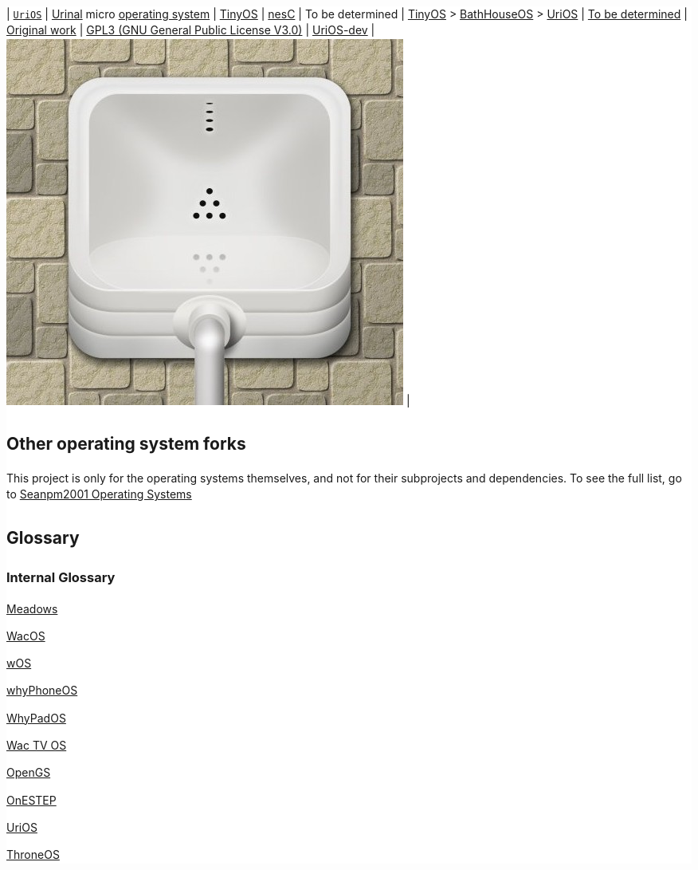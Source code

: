 | [`UriOS`](https://github.com/seanpm2001/UriOS) | [Urinal](https://en.wikipedia.org/wiki/Urinal/) micro [operating system](https://en.wikipedia.org/wiki/Operating_system) | [TinyOS](https://github.com/tinyos/tinyos-main/) | [nesC](https://github.com/tinyos/nesc/) | To be determined | [TinyOS](https://github.com/tinyos/tinyos-main/) > [BathHouseOS](https://github.com/seanpm2001/BathHouseOS/) > [UriOS](https://github.com/seanpm2001/UriOS/) |  [To be determined](#Seanpm2001-Operating-Systems) | [Original work](https://en.wikipedia.org/wiki/Originality/) | [GPL3 (GNU General Public License V3.0)](https://www.gnu.org/licenses/gpl-3.0.en.html) | [UriOS-dev](https://github.com/UriOS-dev/) | ![UriOS_Icon.jpeg](/Graphics/OS/UriOS/UriOS_Icon.jpeg) |

## Other operating system forks

This project is only for the operating systems themselves, and not for their subprojects and dependencies. To see the full list, go to [Seanpm2001 Operating Systems](https://github.com/seanpm2001/Seanpm2001-Operating-Systems/)

## Glossary

### Internal Glossary

[Meadows](#Internal-Glossary)

[WacOS](#Internal-Glossary)

[wOS](#Internal-Glossary)

[whyPhoneOS](#Internal-Glossary)

[WhyPadOS](#Internal-Glossary)

[Wac TV OS](#Internal-Glossary)

[OpenGS](#Internal-Glossary)

[OnESTEP](#Internal-Glossary)

[UriOS](#Internal-Glossary)

[ThroneOS](#Internal-Glossary)
